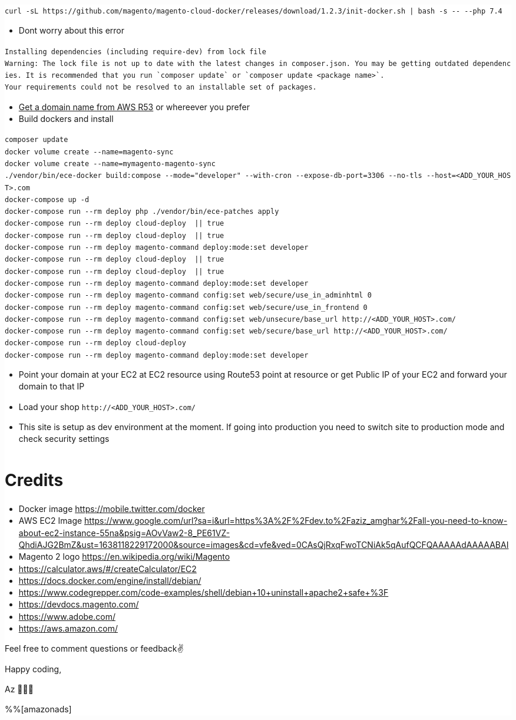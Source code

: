 ```
curl -sL https://github.com/magento/magento-cloud-docker/releases/download/1.2.3/init-docker.sh | bash -s -- --php 7.4
```
  - Dont worry about this error
  ```
Installing dependencies (including require-dev) from lock file
Warning: The lock file is not up to date with the latest changes in composer.json. You may be getting outdated dependencies. It is recommended that you run `composer update` or `composer update <package name>`.
  Your requirements could not be resolved to an installable set of packages.
```
- [Get a domain name from AWS R53](https://docs.aws.amazon.com/Route53/latest/DeveloperGuide/domain-register.html)  or whereever you prefer
- Build dockers and install
```
composer update
docker volume create --name=magento-sync
docker volume create --name=mymagento-magento-sync
./vendor/bin/ece-docker build:compose --mode="developer" --with-cron --expose-db-port=3306 --no-tls --host=<ADD_YOUR_HOST>.com
docker-compose up -d
docker-compose run --rm deploy php ./vendor/bin/ece-patches apply
docker-compose run --rm deploy cloud-deploy  || true 
docker-compose run --rm deploy cloud-deploy  || true
docker-compose run --rm deploy magento-command deploy:mode:set developer
docker-compose run --rm deploy cloud-deploy  || true
docker-compose run --rm deploy cloud-deploy  || true 
docker-compose run --rm deploy magento-command deploy:mode:set developer
docker-compose run --rm deploy magento-command config:set web/secure/use_in_adminhtml 0
docker-compose run --rm deploy magento-command config:set web/secure/use_in_frontend 0
docker-compose run --rm deploy magento-command config:set web/unsecure/base_url http://<ADD_YOUR_HOST>.com/
docker-compose run --rm deploy magento-command config:set web/secure/base_url http://<ADD_YOUR_HOST>.com/
docker-compose run --rm deploy cloud-deploy
docker-compose run --rm deploy magento-command deploy:mode:set developer
```
- Point your domain at your EC2 at EC2 resource using Route53 point at resource or get Public IP of your EC2 and forward your domain to that IP

- Load your shop ```http://<ADD_YOUR_HOST>.com/```

- This site is setup as dev environment at the moment. If going into production you need to switch site to production mode and check security settings

# Credits 
- Docker image https://mobile.twitter.com/docker
- AWS EC2 Image https://www.google.com/url?sa=i&url=https%3A%2F%2Fdev.to%2Faziz_amghar%2Fall-you-need-to-know-about-ec2-instance-55na&psig=AOvVaw2-8_PE61VZ-QhdiAJG2BmZ&ust=1638118229172000&source=images&cd=vfe&ved=0CAsQjRxqFwoTCNiAk5qAufQCFQAAAAAdAAAAABAI
- Magento 2 logo https://en.wikipedia.org/wiki/Magento
- https://calculator.aws/#/createCalculator/EC2
- https://docs.docker.com/engine/install/debian/
- https://www.codegrepper.com/code-examples/shell/debian+10+uninstall+apache2+safe+%3F
- https://devdocs.magento.com/
- https://www.adobe.com/
- https://aws.amazon.com/

Feel free to comment questions or feedback✌️

Happy coding,

Az 👨🏾‍💻

%%[amazonads]